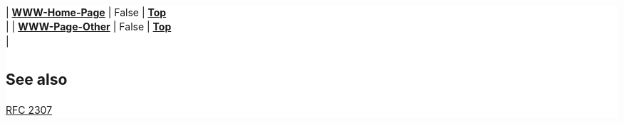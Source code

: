 | [**WWW-Home-Page**](a-wwwhomepage.md)                                                       | False     | [**Top**](c-top.md)<br/>                  |
| [**WWW-Page-Other**](a-url.md)                                                              | False     | [**Top**](c-top.md)<br/>                  |



## See also

<dl> <dt>

[RFC 2307](https://www.ietf.org/rfc/rfc2307.txt)
</dt> </dl>

 

 





